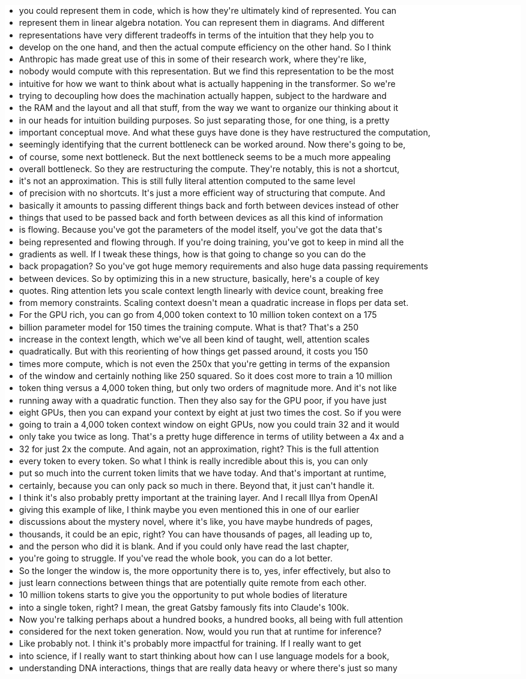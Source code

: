*  you could represent them in code, which is how they're ultimately kind of represented. You can
*  represent them in linear algebra notation. You can represent them in diagrams. And different
*  representations have very different tradeoffs in terms of the intuition that they help you to
*  develop on the one hand, and then the actual compute efficiency on the other hand. So I think
*  Anthropic has made great use of this in some of their research work, where they're like,
*  nobody would compute with this representation. But we find this representation to be the most
*  intuitive for how we want to think about what is actually happening in the transformer. So we're
*  trying to decoupling how does the machination actually happen, subject to the hardware and
*  the RAM and the layout and all that stuff, from the way we want to organize our thinking about it
*  in our heads for intuition building purposes. So just separating those, for one thing, is a pretty
*  important conceptual move. And what these guys have done is they have restructured the computation,
*  seemingly identifying that the current bottleneck can be worked around. Now there's going to be,
*  of course, some next bottleneck. But the next bottleneck seems to be a much more appealing
*  overall bottleneck. So they are restructuring the compute. They're notably, this is not a shortcut,
*  it's not an approximation. This is still fully literal attention computed to the same level
*  of precision with no shortcuts. It's just a more efficient way of structuring that compute. And
*  basically it amounts to passing different things back and forth between devices instead of other
*  things that used to be passed back and forth between devices as all this kind of information
*  is flowing. Because you've got the parameters of the model itself, you've got the data that's
*  being represented and flowing through. If you're doing training, you've got to keep in mind all the
*  gradients as well. If I tweak these things, how is that going to change so you can do the
*  back propagation? So you've got huge memory requirements and also huge data passing requirements
*  between devices. So by optimizing this in a new structure, basically, here's a couple of key
*  quotes. Ring attention lets you scale context length linearly with device count, breaking free
*  from memory constraints. Scaling context doesn't mean a quadratic increase in flops per data set.
*  For the GPU rich, you can go from 4,000 token context to 10 million token context on a 175
*  billion parameter model for 150 times the training compute. What is that? That's a 250
*  increase in the context length, which we've all been kind of taught, well, attention scales
*  quadratically. But with this reorienting of how things get passed around, it costs you 150
*  times more compute, which is not even the 250x that you're getting in terms of the expansion
*  of the window and certainly nothing like 250 squared. So it does cost more to train a 10 million
*  token thing versus a 4,000 token thing, but only two orders of magnitude more. And it's not like
*  running away with a quadratic function. Then they also say for the GPU poor, if you have just
*  eight GPUs, then you can expand your context by eight at just two times the cost. So if you were
*  going to train a 4,000 token context window on eight GPUs, now you could train 32 and it would
*  only take you twice as long. That's a pretty huge difference in terms of utility between a 4x and a
*  32 for just 2x the compute. And again, not an approximation, right? This is the full attention
*  every token to every token. So what I think is really incredible about this is, you can only
*  put so much into the current token limits that we have today. And that's important at runtime,
*  certainly, because you can only pack so much in there. Beyond that, it just can't handle it.
*  I think it's also probably pretty important at the training layer. And I recall Illya from OpenAI
*  giving this example of like, I think maybe you even mentioned this in one of our earlier
*  discussions about the mystery novel, where it's like, you have maybe hundreds of pages,
*  thousands, it could be an epic, right? You can have thousands of pages, all leading up to,
*  and the person who did it is blank. And if you could only have read the last chapter,
*  you're going to struggle. If you've read the whole book, you can do a lot better.
*  So the longer the window is, the more opportunity there is to, yes, infer effectively, but also to
*  just learn connections between things that are potentially quite remote from each other.
*  10 million tokens starts to give you the opportunity to put whole bodies of literature
*  into a single token, right? I mean, the great Gatsby famously fits into Claude's 100k.
*  Now you're talking perhaps about a hundred books, a hundred books, all being with full attention
*  considered for the next token generation. Now, would you run that at runtime for inference?
*  Like probably not. I think it's probably more impactful for training. If I really want to get
*  into science, if I really want to start thinking about how can I use language models for a book,
*  understanding DNA interactions, things that are really data heavy or where there's just so many